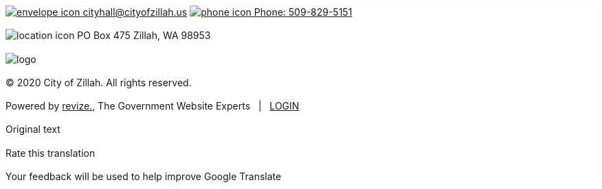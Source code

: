[![envelope icon](https://www.cityofzillah.us/_assets_/images/envelope-icon.png) cityhall@cityofzillah.us](mailto:Contact@cityofzillah.us) [![phone icon](https://www.cityofzillah.us/_assets_/images/phone-icon.png) Phone: 509-829-5151](https://www.cityofzillah.us)

![location icon](https://www.cityofzillah.us/_assets_/images/location-icon.png) PO Box 475 Zillah, WA 98953

![logo](https://www.cityofzillah.us/_assets_/images/logo.png)

© 2020 City of Zillah. All rights reserved.               

Powered by [revize.](https://www.revize.com), The Government Website Experts   |   [LOGIN](https://cms5.revize.com/revize/security/index.jsp?webspace=zillah&filename=%2Fvisitors%2Findex.php)

Original text

Rate this translation

Your feedback will be used to help improve Google Translate